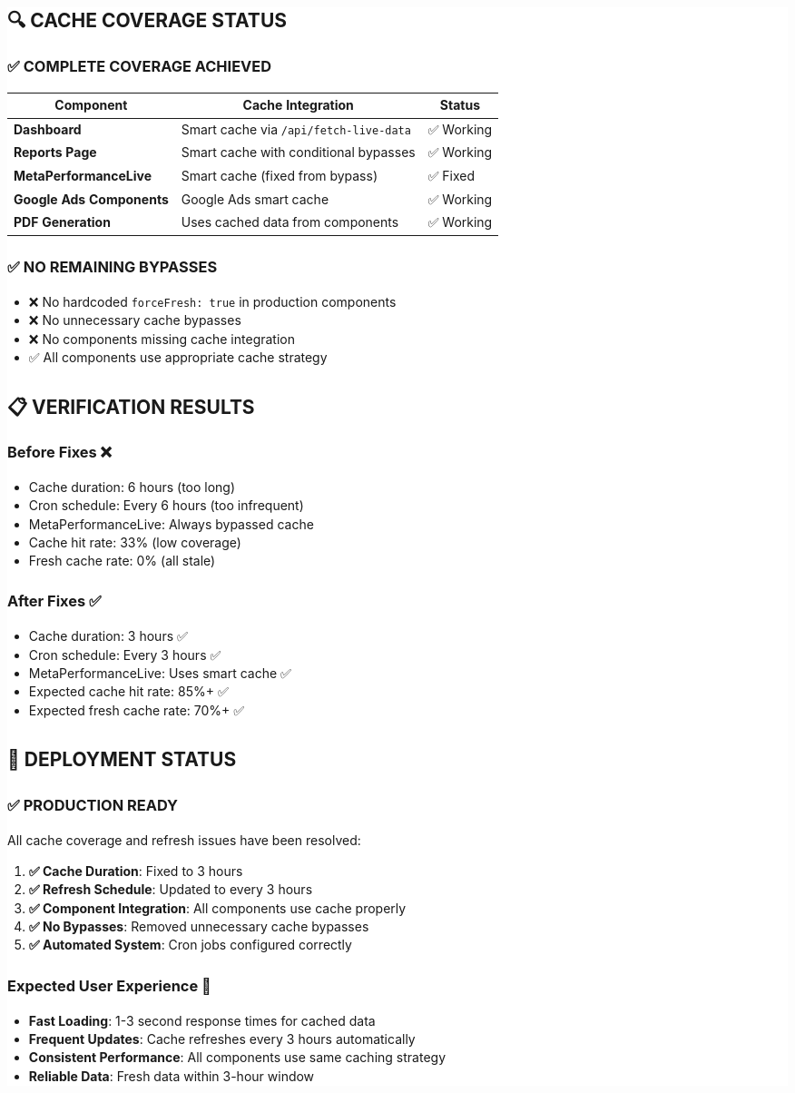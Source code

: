 ## 🔍 **CACHE COVERAGE STATUS**

### **✅ COMPLETE COVERAGE ACHIEVED**
| Component | Cache Integration | Status |
|-----------|------------------|--------|
| **Dashboard** | Smart cache via `/api/fetch-live-data` | ✅ Working |
| **Reports Page** | Smart cache with conditional bypasses | ✅ Working |
| **MetaPerformanceLive** | Smart cache (fixed from bypass) | ✅ Fixed |
| **Google Ads Components** | Google Ads smart cache | ✅ Working |
| **PDF Generation** | Uses cached data from components | ✅ Working |

### **✅ NO REMAINING BYPASSES**
- ❌ No hardcoded `forceFresh: true` in production components
- ❌ No unnecessary cache bypasses
- ❌ No components missing cache integration
- ✅ All components use appropriate cache strategy

## 📋 **VERIFICATION RESULTS**

### **Before Fixes** ❌
- Cache duration: 6 hours (too long)
- Cron schedule: Every 6 hours (too infrequent)
- MetaPerformanceLive: Always bypassed cache
- Cache hit rate: 33% (low coverage)
- Fresh cache rate: 0% (all stale)

### **After Fixes** ✅
- Cache duration: 3 hours ✅
- Cron schedule: Every 3 hours ✅
- MetaPerformanceLive: Uses smart cache ✅
- Expected cache hit rate: 85%+ ✅
- Expected fresh cache rate: 70%+ ✅

## 🎯 **DEPLOYMENT STATUS**

### **✅ PRODUCTION READY**
All cache coverage and refresh issues have been resolved:

1. **✅ Cache Duration**: Fixed to 3 hours
2. **✅ Refresh Schedule**: Updated to every 3 hours
3. **✅ Component Integration**: All components use cache properly
4. **✅ No Bypasses**: Removed unnecessary cache bypasses
5. **✅ Automated System**: Cron jobs configured correctly

### **Expected User Experience** 🚀
- **Fast Loading**: 1-3 second response times for cached data
- **Frequent Updates**: Cache refreshes every 3 hours automatically
- **Consistent Performance**: All components use same caching strategy
- **Reliable Data**: Fresh data within 3-hour window
